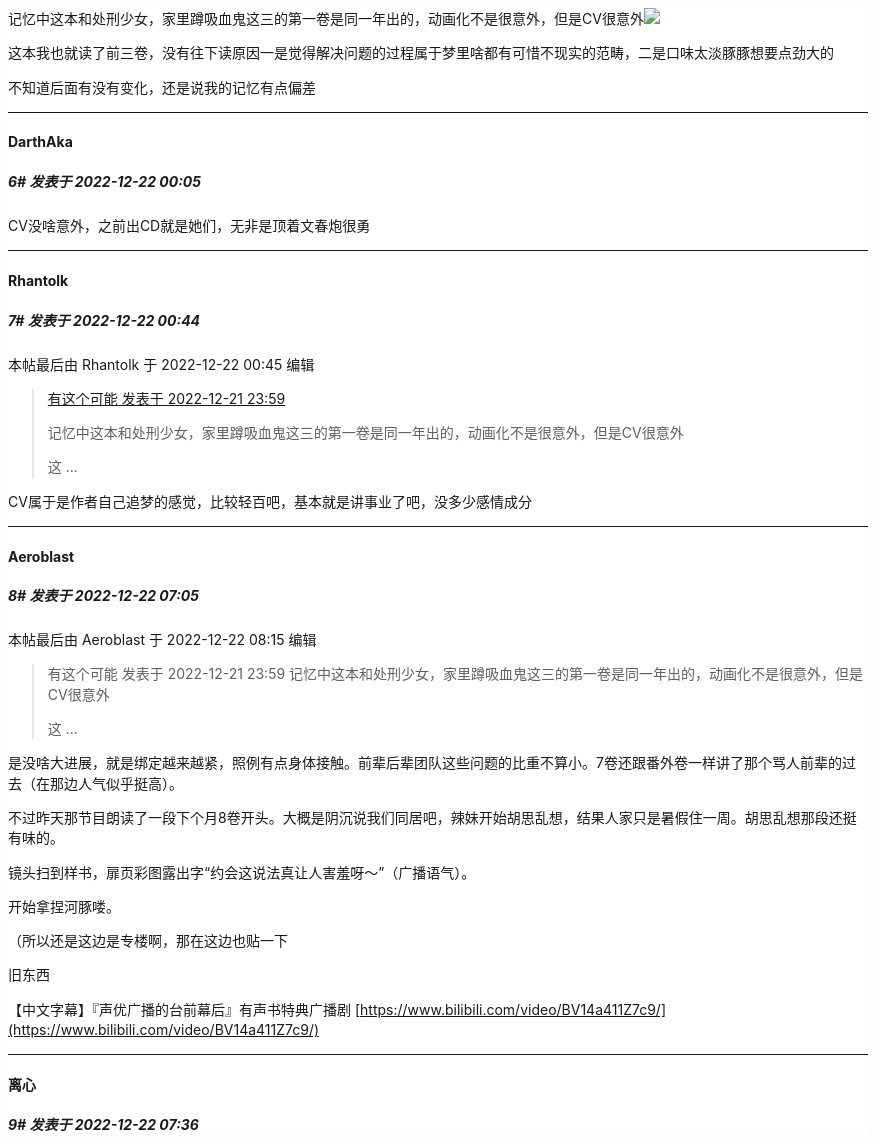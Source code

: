 记忆中这本和处刑少女，家里蹲吸血鬼这三的第一卷是同一年出的，动画化不是很意外，但是CV很意外<img src="https://static.saraba1st.com/image/smiley/face2017/067.png" referrerpolicy="no-referrer">

这本我也就读了前三卷，没有往下读原因一是觉得解决问题的过程属于梦里啥都有可惜不现实的范畴，二是口味太淡豚豚想要点劲大的

不知道后面有没有变化，还是说我的记忆有点偏差

*****

####  DarthAka  
##### 6#       发表于 2022-12-22 00:05

CV没啥意外，之前出CD就是她们，无非是顶着文春炮很勇

*****

####  Rhantolk  
##### 7#       发表于 2022-12-22 00:44

 本帖最后由 Rhantolk 于 2022-12-22 00:45 编辑 
<blockquote><a href="httphttps://bbs.saraba1st.com/2b/forum.php?mod=redirect&amp;goto=findpost&amp;pid=59041283&amp;ptid=2111198" target="_blank">有这个可能 发表于 2022-12-21 23:59</a>

记忆中这本和处刑少女，家里蹲吸血鬼这三的第一卷是同一年出的，动画化不是很意外，但是CV很意外

这 ...</blockquote>
CV属于是作者自己追梦的感觉，比较轻百吧，基本就是讲事业了吧，没多少感情成分

*****

####  Aeroblast  
##### 8#       发表于 2022-12-22 07:05

 本帖最后由 Aeroblast 于 2022-12-22 08:15 编辑 
<blockquote>有这个可能 发表于 2022-12-21 23:59
记忆中这本和处刑少女，家里蹲吸血鬼这三的第一卷是同一年出的，动画化不是很意外，但是CV很意外

这 ...</blockquote>
是没啥大进展，就是绑定越来越紧，照例有点身体接触。前辈后辈团队这些问题的比重不算小。7卷还跟番外卷一样讲了那个骂人前辈的过去（在那边人气似乎挺高）。

不过昨天那节目朗读了一段下个月8卷开头。大概是阴沉说我们同居吧，辣妹开始胡思乱想，结果人家只是暑假住一周。胡思乱想那段还挺有味的。

镜头扫到样书，扉页彩图露出字“约会这说法真让人害羞呀～”（广播语气）。

开始拿捏河豚喽。

（所以还是这边是专楼啊，那在这边也贴一下

旧东西

【中文字幕】『声优广播的台前幕后』有声书特典广播剧
[https://www.bilibili.com/video/BV14a411Z7c9/](https://www.bilibili.com/video/BV14a411Z7c9/)

*****

####  离心  
##### 9#       发表于 2022-12-22 07:36
